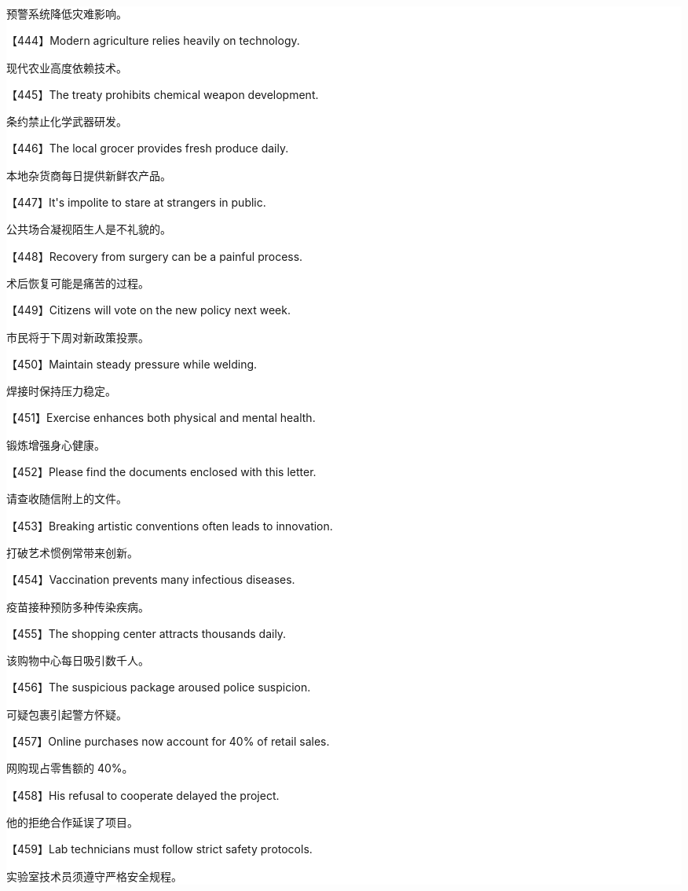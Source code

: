预警系统降低灾难影响。

【444】Modern agriculture relies heavily on technology.

现代农业高度依赖技术。

【445】The treaty prohibits chemical weapon development.

条约禁止化学武器研发。

【446】The local grocer provides fresh produce daily.

本地杂货商每日提供新鲜农产品。

【447】It's impolite to stare at strangers in public.

公共场合凝视陌生人是不礼貌的。

【448】Recovery from surgery can be a painful process.

术后恢复可能是痛苦的过程。

【449】Citizens will vote on the new policy next week.

市民将于下周对新政策投票。

【450】Maintain steady pressure while welding.

焊接时保持压力稳定。

【451】Exercise enhances both physical and mental health.

锻炼增强身心健康。

【452】Please find the documents enclosed with this letter.

请查收随信附上的文件。

【453】Breaking artistic conventions often leads to innovation.

打破艺术惯例常带来创新。

【454】Vaccination prevents many infectious diseases.

疫苗接种预防多种传染疾病。

【455】The shopping center attracts thousands daily.

该购物中心每日吸引数千人。

【456】The suspicious package aroused police suspicion.

可疑包裹引起警方怀疑。

【457】Online purchases now account for 40% of retail sales.

网购现占零售额的 40%。

【458】His refusal to cooperate delayed the project.

他的拒绝合作延误了项目。

【459】Lab technicians must follow strict safety protocols.

实验室技术员须遵守严格安全规程。
